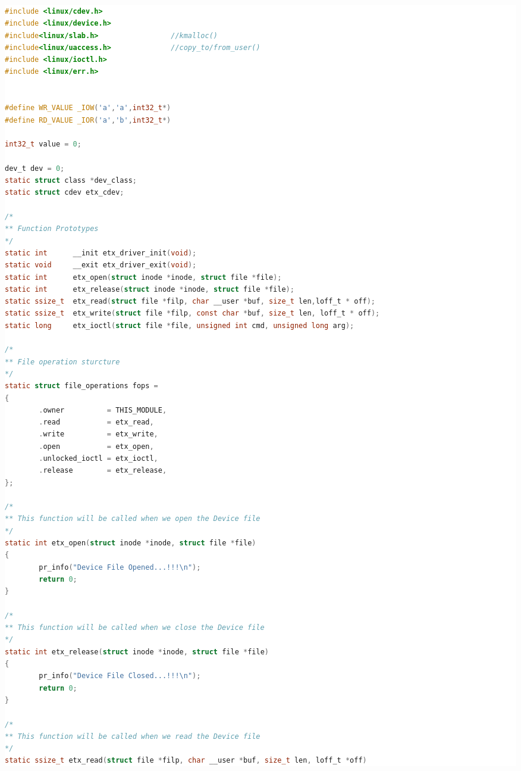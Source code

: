 ```c
#include <linux/cdev.h>
#include <linux/device.h>
#include<linux/slab.h>                 //kmalloc()
#include<linux/uaccess.h>              //copy_to/from_user()
#include <linux/ioctl.h>
#include <linux/err.h>
 
 
#define WR_VALUE _IOW('a','a',int32_t*)
#define RD_VALUE _IOR('a','b',int32_t*)
 
int32_t value = 0;
 
dev_t dev = 0;
static struct class *dev_class;
static struct cdev etx_cdev;

/*
** Function Prototypes
*/
static int      __init etx_driver_init(void);
static void     __exit etx_driver_exit(void);
static int      etx_open(struct inode *inode, struct file *file);
static int      etx_release(struct inode *inode, struct file *file);
static ssize_t  etx_read(struct file *filp, char __user *buf, size_t len,loff_t * off);
static ssize_t  etx_write(struct file *filp, const char *buf, size_t len, loff_t * off);
static long     etx_ioctl(struct file *file, unsigned int cmd, unsigned long arg);

/*
** File operation sturcture
*/
static struct file_operations fops =
{
        .owner          = THIS_MODULE,
        .read           = etx_read,
        .write          = etx_write,
        .open           = etx_open,
        .unlocked_ioctl = etx_ioctl,
        .release        = etx_release,
};

/*
** This function will be called when we open the Device file
*/
static int etx_open(struct inode *inode, struct file *file)
{
        pr_info("Device File Opened...!!!\n");
        return 0;
}

/*
** This function will be called when we close the Device file
*/
static int etx_release(struct inode *inode, struct file *file)
{
        pr_info("Device File Closed...!!!\n");
        return 0;
}

/*
** This function will be called when we read the Device file
*/
static ssize_t etx_read(struct file *filp, char __user *buf, size_t len, loff_t *off)
```